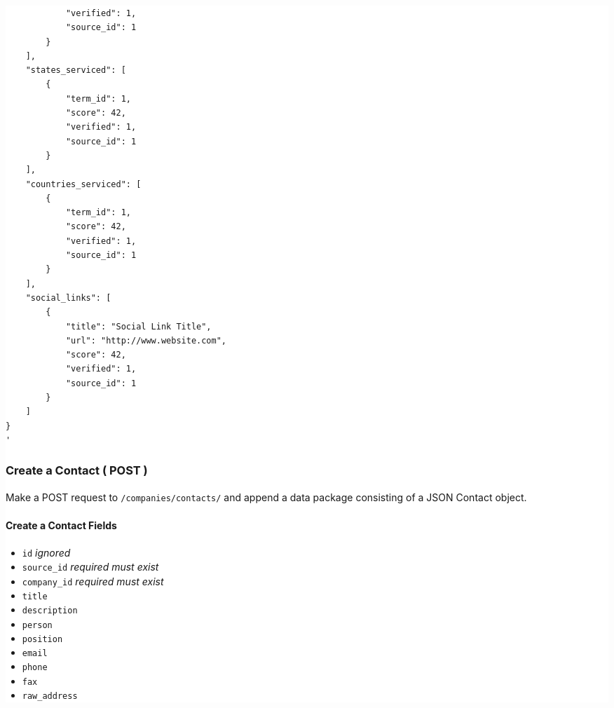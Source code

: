 ```
    		"verified": 1,
    		"source_id": 1
    	}
    ],
    "states_serviced": [
    	{
    		"term_id": 1,
    		"score": 42,
    		"verified": 1,
    		"source_id": 1
    	}
    ],
    "countries_serviced": [
    	{
    		"term_id": 1,
    		"score": 42,
    		"verified": 1,
    		"source_id": 1
    	}
    ],
    "social_links": [
        {
            "title": "Social Link Title",
            "url": "http://www.website.com",
            "score": 42,
            "verified": 1,
            "source_id": 1
        }
    ]
}
'
```

### Create a Contact ( POST )
Make a POST request to `/companies/contacts/` and append a data package consisting of a JSON Contact object. 

#### Create a Contact Fields

- `id` *ignored*
- `source_id` *required* *must exist*
- `company_id` *required* *must exist*
- `title`
- `description`
- `person`
- `position`
- `email`
- `phone`
- `fax`
- `raw_address`
